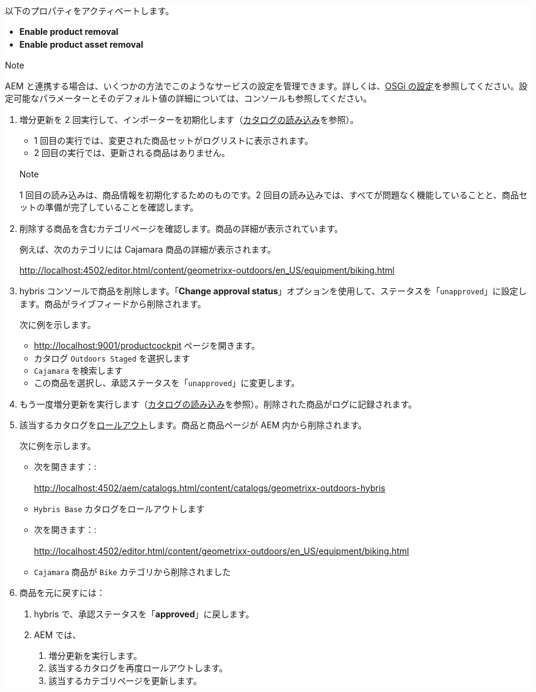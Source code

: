    以下のプロパティをアクティベートします。

   * **Enable product removal**
   * **Enable product asset removal**

   >[!NOTE]
   >
   >AEM と連携する場合は、いくつかの方法でこのようなサービスの設定を管理できます。詳しくは、[OSGi の設定](/help/sites-deploying/configuring-osgi.md)を参照してください。設定可能なパラメーターとそのデフォルト値の詳細については、コンソールも参照してください。

1. 増分更新を 2 回実行して、インポーターを初期化します（[カタログの読み込み](#catalog-import)を参照）。

   * 1 回目の実行では、変更された商品セットがログリストに表示されます。
   * 2 回目の実行では、更新される商品はありません。

   >[!NOTE]
   >
   >1 回目の読み込みは、商品情報を初期化するためのものです。2 回目の読み込みでは、すべてが問題なく機能していることと、商品セットの準備が完了していることを確認します。

1. 削除する商品を含むカテゴリページを確認します。商品の詳細が表示されています。

   例えば、次のカテゴリには Cajamara 商品の詳細が表示されます。

   [http://localhost:4502/editor.html/content/geometrixx-outdoors/en_US/equipment/biking.html](http://localhost:4502/editor.html/content/geometrixx-outdoors/en_US/equipment/biking.html)

1. hybris コンソールで商品を削除します。「**Change approval status**」オプションを使用して、ステータスを「`unapproved`」に設定します。商品がライブフィードから削除されます。

   次に例を示します。

   * [http://localhost:9001/productcockpit](http://localhost:9001/productcockpit) ページを開きます。
   * カタログ `Outdoors Staged` を選択します
   * `Cajamara` を検索します
   * この商品を選択し、承認ステータスを「`unapproved`」に変更します。

1. もう一度増分更新を実行します（[カタログの読み込み](#catalog-import)を参照）。削除された商品がログに記録されます。
1. 該当するカタログを[ロールアウト](/help/sites-administering/generic.md#rolling-out-a-catalog)します。商品と商品ページが AEM 内から削除されます。

   次に例を示します。

   * 次を開きます：:

      [http://localhost:4502/aem/catalogs.html/content/catalogs/geometrixx-outdoors-hybris](http://localhost:4502/aem/catalogs.html/content/catalogs/geometrixx-outdoors-hybris)

   * `Hybris Base` カタログをロールアウトします
   * 次を開きます：:

      [http://localhost:4502/editor.html/content/geometrixx-outdoors/en_US/equipment/biking.html](http://localhost:4502/editor.html/content/geometrixx-outdoors/en_US/equipment/biking.html)

   * `Cajamara` 商品が `Bike` カテゴリから削除されました

1. 商品を元に戻すには：

   1. hybris で、承認ステータスを「**approved**」に戻します。
   1. AEM では、

      1. 増分更新を実行します。
      1. 該当するカタログを再度ロールアウトします。
      1. 該当するカテゴリページを更新します。
